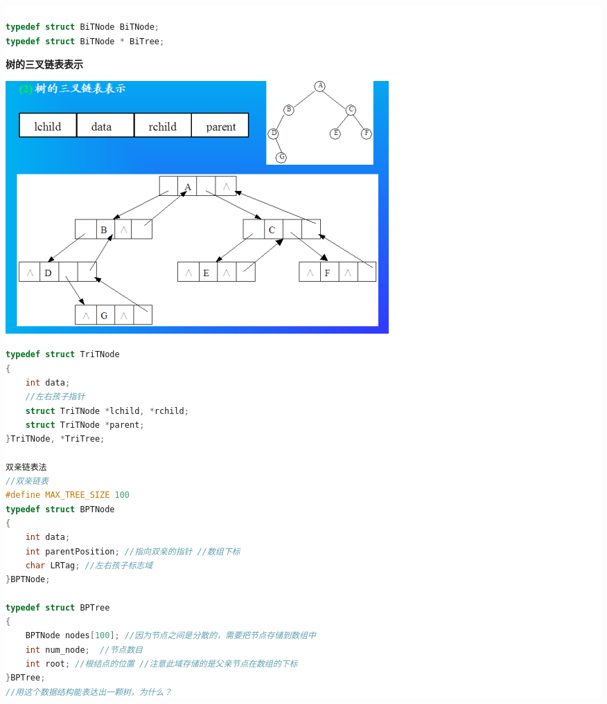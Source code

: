 ```c

typedef struct BiTNode BiTNode;
typedef struct BiTNode * BiTree;
```

**树的三叉链表表示**

<img src="/images/imageProgramC/数据结构-37.png">

```c
typedef struct TriTNode 
{
	int data;
	//左右孩子指针
	struct TriTNode *lchild, *rchild;
	struct TriTNode *parent;
}TriTNode, *TriTree;

双亲链表法
//双亲链表
#define MAX_TREE_SIZE 100
typedef struct BPTNode
{
	int data;
	int parentPosition; //指向双亲的指针 //数组下标
	char LRTag; //左右孩子标志域
}BPTNode;

typedef struct BPTree
{
	BPTNode nodes[100]; //因为节点之间是分散的，需要把节点存储到数组中
	int num_node;  //节点数目
	int root; //根结点的位置 //注意此域存储的是父亲节点在数组的下标
}BPTree;
//用这个数据结构能表达出一颗树，为什么？
```
